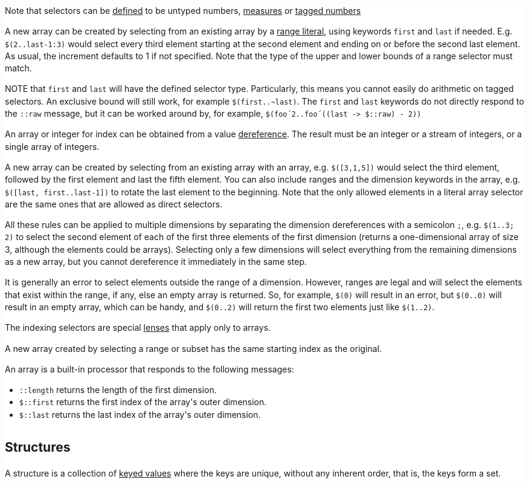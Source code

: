 Note that selectors can be [defined](#array-literal) to be untyped numbers, [measures](#measures) or [tagged numbers](#tagged-identifiers)

A new array can be created by selecting from an existing array by a [range literal](#range-literal), using keywords
`first` and `last` if needed.
E.g. `$(2..last-1:3)` would select every third element starting at the second element and ending on or before
the second last element. As usual, the increment defaults to 1 if not specified. Note that the type of the upper and lower bounds of a range selector must match.

NOTE that `first` and `last` will have the defined selector type. Particularly, this means you cannot easily do arithmetic on tagged selectors. An exclusive bound will still work, for example `$(first..~last)`.
The `first` and `last` keywords do not directly respond to the `::raw` message, but it can be worked around by, for example, `$(foo´2..foo´((last -> $::raw) - 2))`

An array or integer for index can be obtained from a value [dereference](#dereference). The result must be an integer or a stream
of integers, or a single array of integers.

A new array can be created by selecting from an existing array with an array, e.g. `$([3,1,5])`
would select the third element, followed by the first element and last the fifth element. You can also include
ranges and the dimension keywords in the array, e.g. `$([last, first..last-1])` to rotate the last element to the beginning. Note that the only allowed
elements in a literal array selector are the same ones that are allowed as direct selectors.

All these rules can be applied to multiple dimensions by separating the dimension dereferences with a semicolon `;`, e.g.
`$(1..3; 2)` to select the second element of each of the first three elements of the first dimension (returns a one-dimensional array of size 3,
although the elements could be arrays). Selecting only a few dimensions will select everything from the remaining dimensions
as a new array, but you cannot dereference it immediately in the same step.

It is generally an error to select elements outside the range of a dimension. However, ranges are legal
and will select the elements that exist within the range, if any, else an empty array is returned.
So, for example, `$(0)` will result in an error, but `$(0..0)` will result in an empty array, which can be handy,
and `$(0..2)` will return the first two elements just like `$(1..2)`.

The indexing selectors are special [lenses](#projections-and-lenses) that apply only to arrays.

A new array created by selecting a range or subset has the same starting index as the original.

An array is a built-in processor that responds to the following messages:
* `::length` returns the length of the first dimension.
* `$::first` returns the first index of the array's outer dimension.
* `$::last` returns the last index of the array's outer dimension.

## Structures
A structure is a collection of [keyed values](#keyed-values) where the keys are unique, without any inherent order,
that is, the keys form a set.
